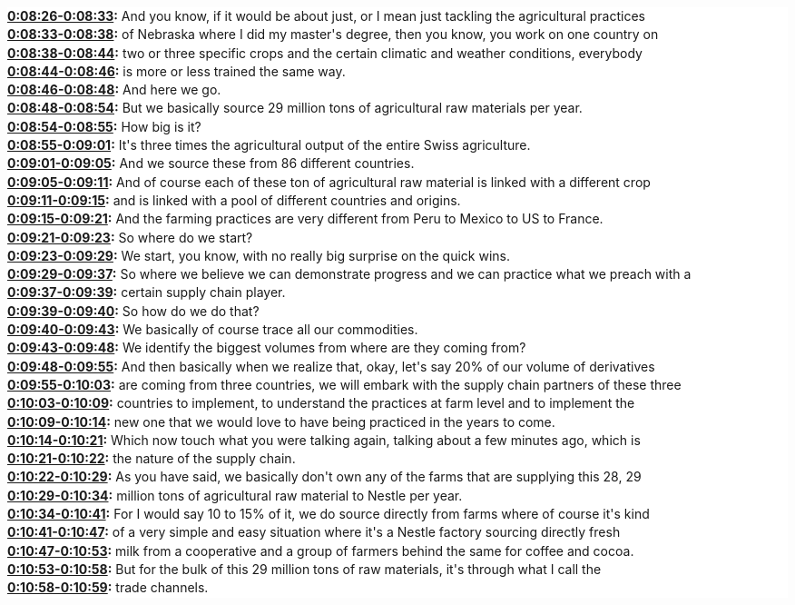 **[0:08:26-0:08:33](https://investinginregenerativeagriculture.com/benjamin-ware#t=0:08:26):**  And you know, if it would be about just, or I mean just tackling the agricultural practices  
**[0:08:33-0:08:38](https://investinginregenerativeagriculture.com/benjamin-ware#t=0:08:33):**  of Nebraska where I did my master's degree, then you know, you work on one country on  
**[0:08:38-0:08:44](https://investinginregenerativeagriculture.com/benjamin-ware#t=0:08:38):**  two or three specific crops and the certain climatic and weather conditions, everybody  
**[0:08:44-0:08:46](https://investinginregenerativeagriculture.com/benjamin-ware#t=0:08:44):**  is more or less trained the same way.  
**[0:08:46-0:08:48](https://investinginregenerativeagriculture.com/benjamin-ware#t=0:08:46):**  And here we go.  
**[0:08:48-0:08:54](https://investinginregenerativeagriculture.com/benjamin-ware#t=0:08:48):**  But we basically source 29 million tons of agricultural raw materials per year.  
**[0:08:54-0:08:55](https://investinginregenerativeagriculture.com/benjamin-ware#t=0:08:54):**  How big is it?  
**[0:08:55-0:09:01](https://investinginregenerativeagriculture.com/benjamin-ware#t=0:08:55):**  It's three times the agricultural output of the entire Swiss agriculture.  
**[0:09:01-0:09:05](https://investinginregenerativeagriculture.com/benjamin-ware#t=0:09:01):**  And we source these from 86 different countries.  
**[0:09:05-0:09:11](https://investinginregenerativeagriculture.com/benjamin-ware#t=0:09:05):**  And of course each of these ton of agricultural raw material is linked with a different crop  
**[0:09:11-0:09:15](https://investinginregenerativeagriculture.com/benjamin-ware#t=0:09:11):**  and is linked with a pool of different countries and origins.  
**[0:09:15-0:09:21](https://investinginregenerativeagriculture.com/benjamin-ware#t=0:09:15):**  And the farming practices are very different from Peru to Mexico to US to France.  
**[0:09:21-0:09:23](https://investinginregenerativeagriculture.com/benjamin-ware#t=0:09:21):**  So where do we start?  
**[0:09:23-0:09:29](https://investinginregenerativeagriculture.com/benjamin-ware#t=0:09:23):**  We start, you know, with no really big surprise on the quick wins.  
**[0:09:29-0:09:37](https://investinginregenerativeagriculture.com/benjamin-ware#t=0:09:29):**  So where we believe we can demonstrate progress and we can practice what we preach with a  
**[0:09:37-0:09:39](https://investinginregenerativeagriculture.com/benjamin-ware#t=0:09:37):**  certain supply chain player.  
**[0:09:39-0:09:40](https://investinginregenerativeagriculture.com/benjamin-ware#t=0:09:39):**  So how do we do that?  
**[0:09:40-0:09:43](https://investinginregenerativeagriculture.com/benjamin-ware#t=0:09:40):**  We basically of course trace all our commodities.  
**[0:09:43-0:09:48](https://investinginregenerativeagriculture.com/benjamin-ware#t=0:09:43):**  We identify the biggest volumes from where are they coming from?  
**[0:09:48-0:09:55](https://investinginregenerativeagriculture.com/benjamin-ware#t=0:09:48):**  And then basically when we realize that, okay, let's say 20% of our volume of derivatives  
**[0:09:55-0:10:03](https://investinginregenerativeagriculture.com/benjamin-ware#t=0:09:55):**  are coming from three countries, we will embark with the supply chain partners of these three  
**[0:10:03-0:10:09](https://investinginregenerativeagriculture.com/benjamin-ware#t=0:10:03):**  countries to implement, to understand the practices at farm level and to implement the  
**[0:10:09-0:10:14](https://investinginregenerativeagriculture.com/benjamin-ware#t=0:10:09):**  new one that we would love to have being practiced in the years to come.  
**[0:10:14-0:10:21](https://investinginregenerativeagriculture.com/benjamin-ware#t=0:10:14):**  Which now touch what you were talking again, talking about a few minutes ago, which is  
**[0:10:21-0:10:22](https://investinginregenerativeagriculture.com/benjamin-ware#t=0:10:21):**  the nature of the supply chain.  
**[0:10:22-0:10:29](https://investinginregenerativeagriculture.com/benjamin-ware#t=0:10:22):**  As you have said, we basically don't own any of the farms that are supplying this 28, 29  
**[0:10:29-0:10:34](https://investinginregenerativeagriculture.com/benjamin-ware#t=0:10:29):**  million tons of agricultural raw material to Nestle per year.  
**[0:10:34-0:10:41](https://investinginregenerativeagriculture.com/benjamin-ware#t=0:10:34):**  For I would say 10 to 15% of it, we do source directly from farms where of course it's kind  
**[0:10:41-0:10:47](https://investinginregenerativeagriculture.com/benjamin-ware#t=0:10:41):**  of a very simple and easy situation where it's a Nestle factory sourcing directly fresh  
**[0:10:47-0:10:53](https://investinginregenerativeagriculture.com/benjamin-ware#t=0:10:47):**  milk from a cooperative and a group of farmers behind the same for coffee and cocoa.  
**[0:10:53-0:10:58](https://investinginregenerativeagriculture.com/benjamin-ware#t=0:10:53):**  But for the bulk of this 29 million tons of raw materials, it's through what I call the  
**[0:10:58-0:10:59](https://investinginregenerativeagriculture.com/benjamin-ware#t=0:10:58):**  trade channels.  